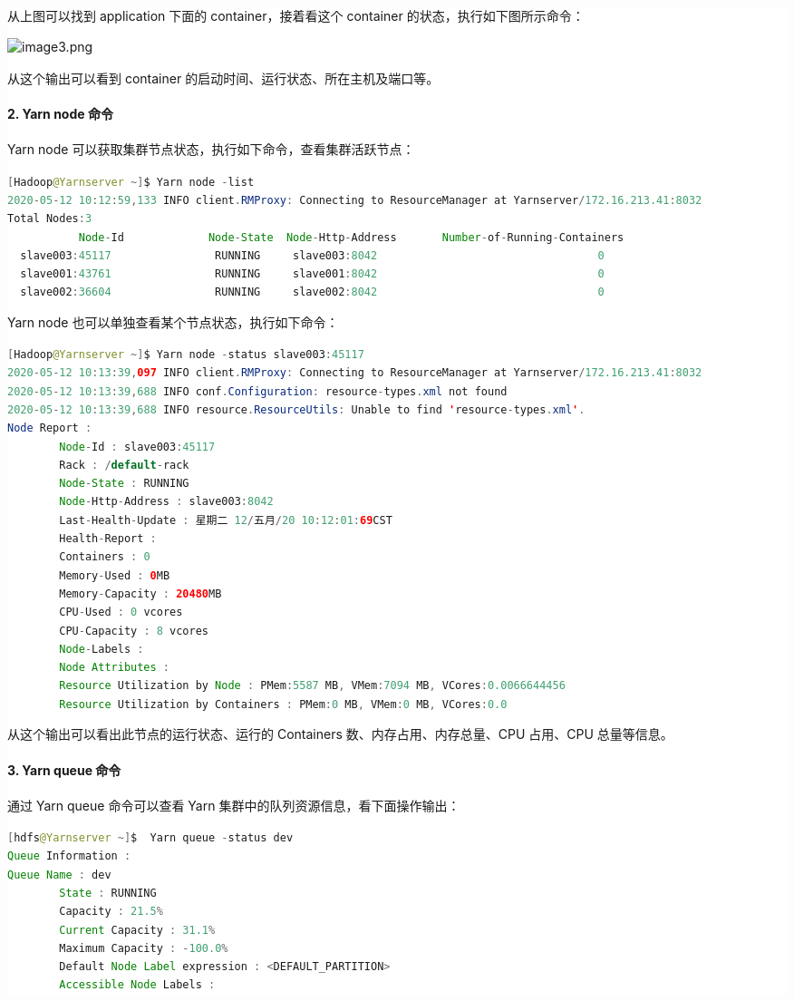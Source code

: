 从上图可以找到 application 下面的 container，接着看这个 container 的状态，执行如下图所示命令：


<Image alt="image3.png" src="https://s0.lgstatic.com/i/image/M00/19/10/CgqCHl7Z5DWAXBPTAAF9NAhxDlw433.png"/> 


从这个输出可以看到 container 的启动时间、运行状态、所在主机及端口等。

#### 2. Yarn node 命令

Yarn node 可以获取集群节点状态，执行如下命令，查看集群活跃节点：

```java
[Hadoop@Yarnserver ~]$ Yarn node -list
2020-05-12 10:12:59,133 INFO client.RMProxy: Connecting to ResourceManager at Yarnserver/172.16.213.41:8032
Total Nodes:3
           Node-Id             Node-State  Node-Http-Address       Number-of-Running-Containers
  slave003:45117                RUNNING     slave003:8042                                  0
  slave001:43761                RUNNING     slave001:8042                                  0
  slave002:36604                RUNNING     slave002:8042                                  0
```

Yarn node 也可以单独查看某个节点状态，执行如下命令：

```java
[Hadoop@Yarnserver ~]$ Yarn node -status slave003:45117
2020-05-12 10:13:39,097 INFO client.RMProxy: Connecting to ResourceManager at Yarnserver/172.16.213.41:8032
2020-05-12 10:13:39,688 INFO conf.Configuration: resource-types.xml not found
2020-05-12 10:13:39,688 INFO resource.ResourceUtils: Unable to find 'resource-types.xml'.
Node Report : 
        Node-Id : slave003:45117
        Rack : /default-rack
        Node-State : RUNNING
        Node-Http-Address : slave003:8042
        Last-Health-Update : 星期二 12/五月/20 10:12:01:69CST
        Health-Report : 
        Containers : 0
        Memory-Used : 0MB
        Memory-Capacity : 20480MB
        CPU-Used : 0 vcores
        CPU-Capacity : 8 vcores
        Node-Labels : 
        Node Attributes : 
        Resource Utilization by Node : PMem:5587 MB, VMem:7094 MB, VCores:0.0066644456
        Resource Utilization by Containers : PMem:0 MB, VMem:0 MB, VCores:0.0
```

从这个输出可以看出此节点的运行状态、运行的 Containers 数、内存占用、内存总量、CPU 占用、CPU 总量等信息。

#### 3. Yarn queue 命令

通过 Yarn queue 命令可以查看 Yarn 集群中的队列资源信息，看下面操作输出：

```java
[hdfs@Yarnserver ~]$  Yarn queue -status dev
Queue Information : 
Queue Name : dev
        State : RUNNING
        Capacity : 21.5%
        Current Capacity : 31.1%
        Maximum Capacity : -100.0%
        Default Node Label expression : <DEFAULT_PARTITION>
        Accessible Node Labels :
```
